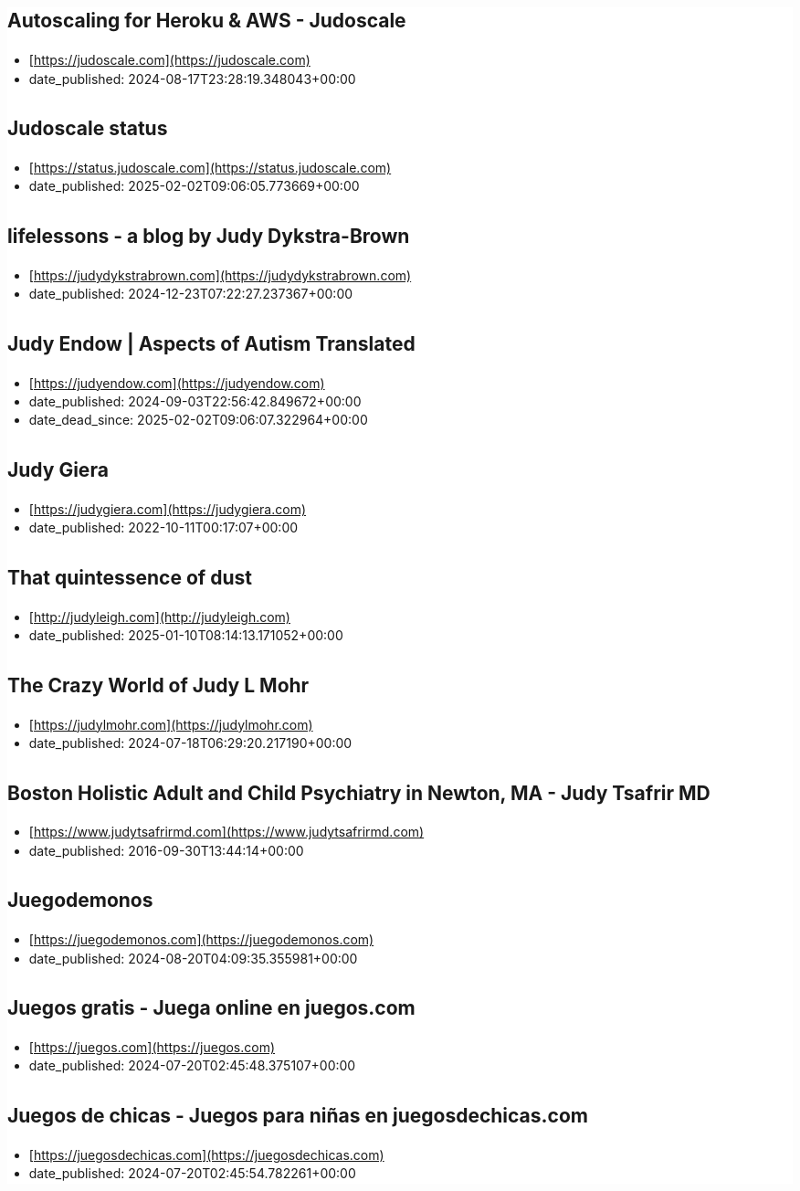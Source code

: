  ## Autoscaling for Heroku & AWS - Judoscale
 - [https://judoscale.com](https://judoscale.com)
 - date_published: 2024-08-17T23:28:19.348043+00:00

 ## Judoscale status
 - [https://status.judoscale.com](https://status.judoscale.com)
 - date_published: 2025-02-02T09:06:05.773669+00:00

 ## lifelessons - a blog by Judy Dykstra-Brown
 - [https://judydykstrabrown.com](https://judydykstrabrown.com)
 - date_published: 2024-12-23T07:22:27.237367+00:00

 ## Judy Endow | Aspects of Autism Translated
 - [https://judyendow.com](https://judyendow.com)
 - date_published: 2024-09-03T22:56:42.849672+00:00
 - date_dead_since: 2025-02-02T09:06:07.322964+00:00

 ## Judy Giera
 - [https://judygiera.com](https://judygiera.com)
 - date_published: 2022-10-11T00:17:07+00:00

 ## That quintessence of dust
 - [http://judyleigh.com](http://judyleigh.com)
 - date_published: 2025-01-10T08:14:13.171052+00:00

 ## The Crazy World of Judy L Mohr
 - [https://judylmohr.com](https://judylmohr.com)
 - date_published: 2024-07-18T06:29:20.217190+00:00

 ## Boston Holistic Adult and Child Psychiatry in Newton, MA - Judy Tsafrir MD
 - [https://www.judytsafrirmd.com](https://www.judytsafrirmd.com)
 - date_published: 2016-09-30T13:44:14+00:00

 ## Juegodemonos
 - [https://juegodemonos.com](https://juegodemonos.com)
 - date_published: 2024-08-20T04:09:35.355981+00:00

 ## Juegos gratis - Juega online en juegos.com
 - [https://juegos.com](https://juegos.com)
 - date_published: 2024-07-20T02:45:48.375107+00:00

 ## Juegos de chicas - Juegos para niñas en juegosdechicas.com
 - [https://juegosdechicas.com](https://juegosdechicas.com)
 - date_published: 2024-07-20T02:45:54.782261+00:00
